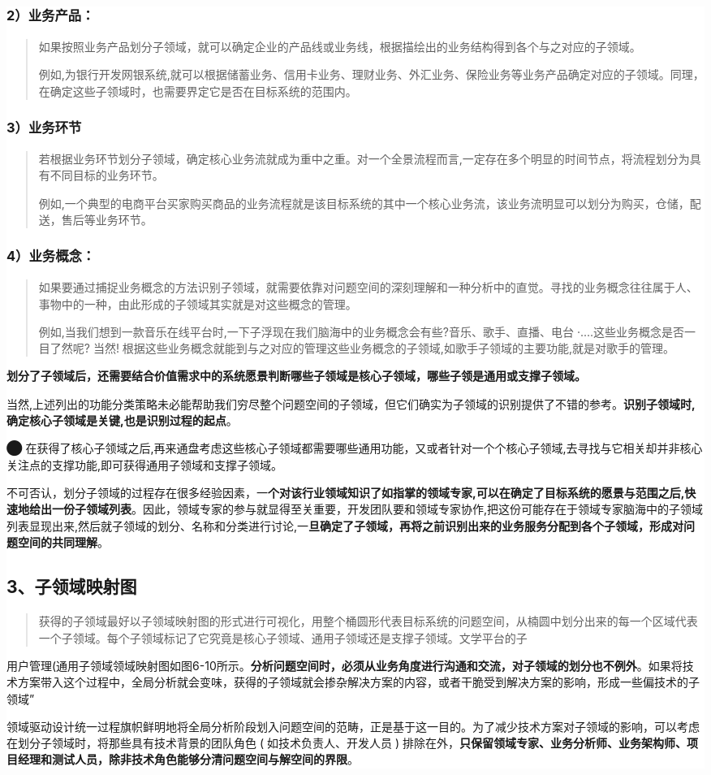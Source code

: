 

### 2）业务产品：

> 如果按照业务产品划分子领域，就可以确定企业的产品线或业务线，根据描绘出的业务结构得到各个与之对应的子领域。     
>
> 例如,为银行开发网银系统,就可以根据储蓄业务、信用卡业务、理财业务、外汇业务、保险业务等业务产品确定对应的子领域。同理，在确定这些子领域时，也需要界定它是否在目标系统的范围内。



### 3）业务环节

> 若根据业务环节划分子领域，确定核心业务流就成为重中之重。对一个全景流程而言,一定存在多个明显的时间节点，将流程划分为具有不同目标的业务环节。      
>
> 例如,一个典型的电商平台买家购买商品的业务流程就是该目标系统的其中一个核心业务流，该业务流明显可以划分为购买，仓储，配送，售后等业务环节。



### 4）业务概念：

> 如果要通过捕捉业务概念的方法识别子领域，就需要依靠对问题空间的深刻理解和一种分析中的直觉。寻找的业务概念往往属于人、事物中的一种，由此形成的子领域其实就是对这些概念的管理。      
>
> 例如,当我们想到一款音乐在线平台时,一下子浮现在我们脑海中的业务概念会有些?音乐、歌手、直播、电台 ·....这些业务概念是否一目了然呢? 当然! 根据这些业务概念就能到与之对应的管理这些业务概念的子领域,如歌手子领域的主要功能,就是对歌手的管理。



**划分了子领域后，还需要结合价值需求中的系统愿景判断哪些子领域是核心子领域，哪些子领是通用或支撑子领域。**    

当然,上述列出的功能分类策略未必能帮助我们穷尽整个问题空间的子领域，但它们确实为子领域的识别提供了不错的参考。**识别子领域时,确定核心子领域是关键,也是识别过程的起点**。    

⬤ 在获得了核心子领域之后,再来通盘考虑这些核心子领域都需要哪些通用功能，又或者针对一个个核心子领域,去寻找与它相关却并非核心关注点的支撑功能,即可获得通用子领域和支撑子领域。        

不可否认，划分子领域的过程存在很多经验因素，一**个对该行业领域知识了如指掌的领域专家,可以在确定了目标系统的愿景与范围之后,快速地给出一份子领域列表**。因此，领域专家的参与就显得至关重要，开发团队要和领域专家协作,把这份可能存在于领域专家脑海中的子领域列表显现出来,然后就子领域的划分、名称和分类进行讨论,一**旦确定了子领域，再将之前识别出来的业务服务分配到各个子领域，形成对问题空间的共同理解**。



## 3、子领域映射图

> 获得的子领域最好以子领域映射图的形式进行可视化，用整个桶圆形代表目标系统的问题空间，从楠圆中划分出来的每一个区域代表一个子领域。每个子领域标记了它究竟是核心子领域、通用子领域还是支撑子领域。文学平台的子
>

用户管理(通用子领域领域映射图如图6-10所示。**分析问题空间时，必须从业务角度进行沟通和交流，对子领域的划分也不例外**。如果将技术方案带入这个过程中，全局分析就会变味，获得的子领域就会掺杂解决方案的内容，或者干脆受到解决方案的影响，形成一些偏技术的子领域”    

领域驱动设计统一过程旗帜鲜明地将全局分析阶段划入问题空间的范畴，正是基于这一目的。为了减少技术方案对子领域的影响，可以考虑在划分子领域时，将那些具有技术背景的团队角色 ( 如技术负责人、开发人员 ) 排除在外，**只保留领域专家、业务分析师、业务架构师、项目经理和测试人员，除非技术角色能够分清问题空间与解空间的界限**。




